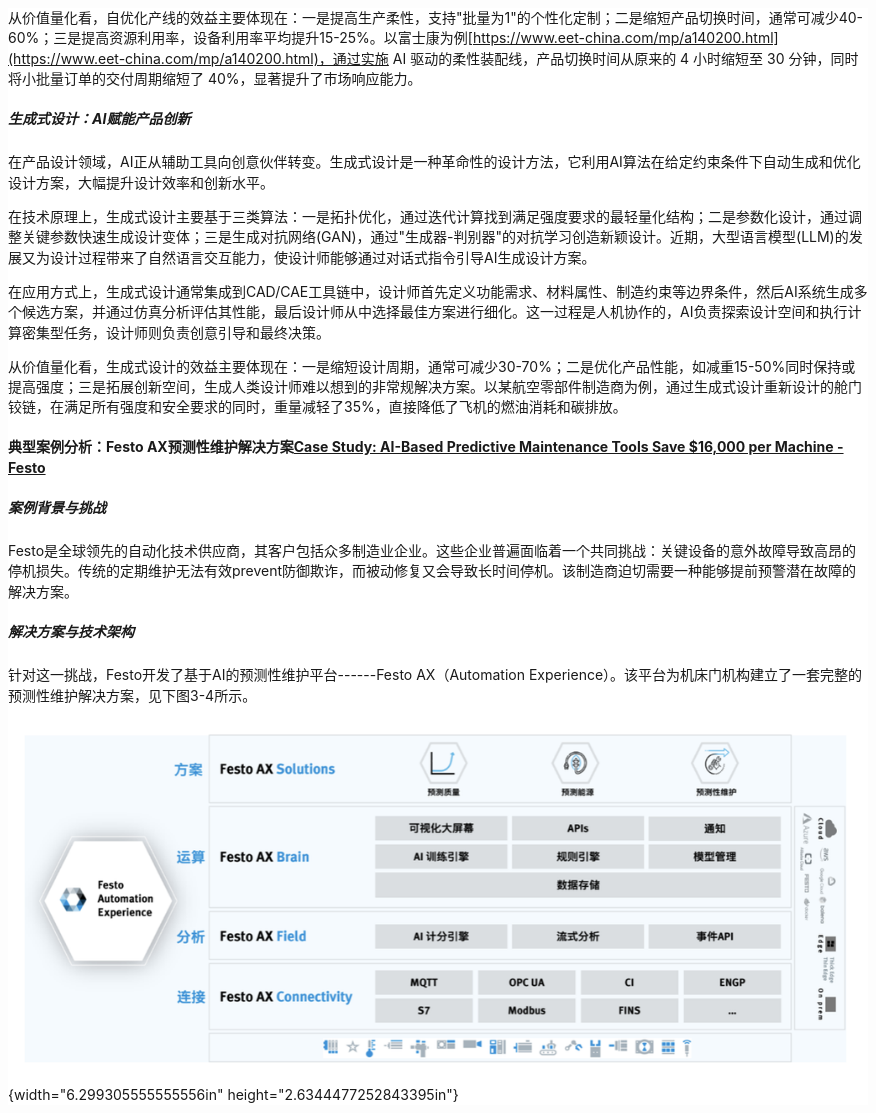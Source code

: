 从价值量化看，自优化产线的效益主要体现在：一是提高生产柔性，支持\"批量为1\"的个性化定制；二是缩短产品切换时间，通常可减少40-60%；三是提高资源利用率，设备利用率平均提升15-25%。以富士康为例[https://www.eet-china.com/mp/a140200.html](https://www.eet-china.com/mp/a140200.html)，通过实施
AI 驱动的柔性装配线，产品切换时间从原来的 4 小时缩短至 30
分钟，同时将小批量订单的交付周期缩短了 40%，显著提升了市场响应能力。

##### **生成式设计：AI赋能产品创新**

在产品设计领域，AI正从辅助工具向创意伙伴转变。生成式设计是一种革命性的设计方法，它利用AI算法在给定约束条件下自动生成和优化设计方案，大幅提升设计效率和创新水平。

在技术原理上，生成式设计主要基于三类算法：一是拓扑优化，通过迭代计算找到满足强度要求的最轻量化结构；二是参数化设计，通过调整关键参数快速生成设计变体；三是生成对抗网络(GAN)，通过\"生成器-判别器\"的对抗学习创造新颖设计。近期，大型语言模型(LLM)的发展又为设计过程带来了自然语言交互能力，使设计师能够通过对话式指令引导AI生成设计方案。

在应用方式上，生成式设计通常集成到CAD/CAE工具链中，设计师首先定义功能需求、材料属性、制造约束等边界条件，然后AI系统生成多个候选方案，并通过仿真分析评估其性能，最后设计师从中选择最佳方案进行细化。这一过程是人机协作的，AI负责探索设计空间和执行计算密集型任务，设计师则负责创意引导和最终决策。

从价值量化看，生成式设计的效益主要体现在：一是缩短设计周期，通常可减少30-70%；二是优化产品性能，如减重15-50%同时保持或提高强度；三是拓展创新空间，生成人类设计师难以想到的非常规解决方案。以某航空零部件制造商为例，通过生成式设计重新设计的舱门铰链，在满足所有强度和安全要求的同时，重量减轻了35%，直接降低了飞机的燃油消耗和碳排放。

#### **典型案例分析：Festo AX预测性维护解决方案**[Case Study: AI-Based Predictive Maintenance Tools Save \$16,000 per Machine - Festo](https://festoblog.com/case-study-ai-based-predictive-maintenance-tools-save-16000-per-machine/)

##### **案例背景与挑战**

Festo是全球领先的自动化技术供应商，其客户包括众多制造业企业。这些企业普遍面临着一个共同挑战：关键设备的意外故障导致高昂的停机损失。传统的定期维护无法有效prevent防御欺诈，而被动修复又会导致长时间停机。该制造商迫切需要一种能够提前预警潜在故障的解决方案。

##### **解决方案与技术架构**

针对这一挑战，Festo开发了基于AI的预测性维护平台------Festo
AX（Automation
Experience）。该平台为机床门机构建立了一套完整的预测性维护解决方案，见下图3-4所示。

![descript](./attachments/media/image72.png){width="6.299305555555556in"
height="2.6344477252843395in"}
